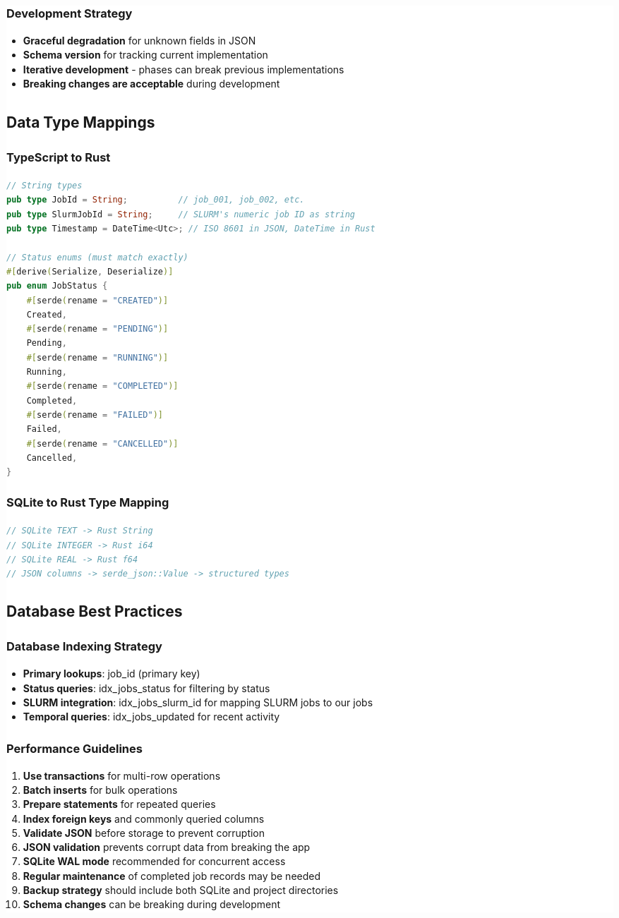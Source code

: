 ### Development Strategy
- **Graceful degradation** for unknown fields in JSON
- **Schema version** for tracking current implementation
- **Iterative development** - phases can break previous implementations
- **Breaking changes are acceptable** during development

## Data Type Mappings

### TypeScript to Rust
```rust
// String types
pub type JobId = String;          // job_001, job_002, etc.
pub type SlurmJobId = String;     // SLURM's numeric job ID as string
pub type Timestamp = DateTime<Utc>; // ISO 8601 in JSON, DateTime in Rust

// Status enums (must match exactly)
#[derive(Serialize, Deserialize)]
pub enum JobStatus {
    #[serde(rename = "CREATED")]
    Created,
    #[serde(rename = "PENDING")]
    Pending,
    #[serde(rename = "RUNNING")]
    Running,
    #[serde(rename = "COMPLETED")]
    Completed,
    #[serde(rename = "FAILED")]
    Failed,
    #[serde(rename = "CANCELLED")]
    Cancelled,
}
```

### SQLite to Rust Type Mapping
```rust
// SQLite TEXT -> Rust String
// SQLite INTEGER -> Rust i64
// SQLite REAL -> Rust f64
// JSON columns -> serde_json::Value -> structured types
```

## Database Best Practices

### Database Indexing Strategy
- **Primary lookups**: job_id (primary key)
- **Status queries**: idx_jobs_status for filtering by status
- **SLURM integration**: idx_jobs_slurm_id for mapping SLURM jobs to our jobs
- **Temporal queries**: idx_jobs_updated for recent activity

### Performance Guidelines
1. **Use transactions** for multi-row operations
2. **Batch inserts** for bulk operations
3. **Prepare statements** for repeated queries
4. **Index foreign keys** and commonly queried columns
5. **Validate JSON** before storage to prevent corruption
6. **JSON validation** prevents corrupt data from breaking the app
7. **SQLite WAL mode** recommended for concurrent access
8. **Regular maintenance** of completed job records may be needed
9. **Backup strategy** should include both SQLite and project directories
10. **Schema changes** can be breaking during development
